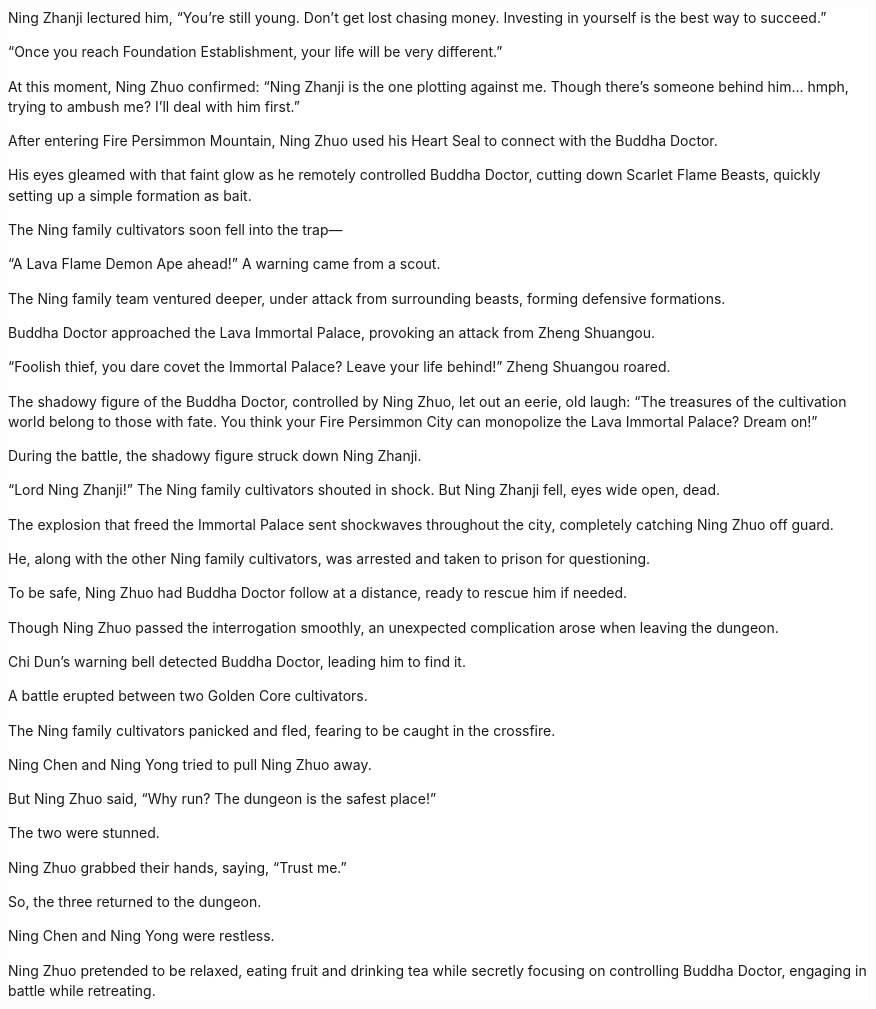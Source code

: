 Ning Zhanji lectured him, “You’re still young. Don’t get lost chasing money. Investing in yourself is the best way to succeed.”

“Once you reach Foundation Establishment, your life will be very different.”

At this moment, Ning Zhuo confirmed: “Ning Zhanji is the one plotting against me. Though there’s someone behind him... hmph, trying to ambush me? I’ll deal with him first.”

After entering Fire Persimmon Mountain, Ning Zhuo used his Heart Seal to connect with the Buddha Doctor.

His eyes gleamed with that faint glow as he remotely controlled Buddha Doctor, cutting down Scarlet Flame Beasts, quickly setting up a simple formation as bait.

The Ning family cultivators soon fell into the trap—

“A Lava Flame Demon Ape ahead!” A warning came from a scout.

The Ning family team ventured deeper, under attack from surrounding beasts, forming defensive formations.

Buddha Doctor approached the Lava Immortal Palace, provoking an attack from Zheng Shuangou.

“Foolish thief, you dare covet the Immortal Palace? Leave your life behind!” Zheng Shuangou roared.

The shadowy figure of the Buddha Doctor, controlled by Ning Zhuo, let out an eerie, old laugh: “The treasures of the cultivation world belong to those with fate. You think your Fire Persimmon City can monopolize the Lava Immortal Palace? Dream on!”

During the battle, the shadowy figure struck down Ning Zhanji.

“Lord Ning Zhanji!” The Ning family cultivators shouted in shock. But Ning Zhanji fell, eyes wide open, dead.

The explosion that freed the Immortal Palace sent shockwaves throughout the city, completely catching Ning Zhuo off guard.

He, along with the other Ning family cultivators, was arrested and taken to prison for questioning.

To be safe, Ning Zhuo had Buddha Doctor follow at a distance, ready to rescue him if needed.

Though Ning Zhuo passed the interrogation smoothly, an unexpected complication arose when leaving the dungeon.

Chi Dun’s warning bell detected Buddha Doctor, leading him to find it.

A battle erupted between two Golden Core cultivators.

The Ning family cultivators panicked and fled, fearing to be caught in the crossfire.

Ning Chen and Ning Yong tried to pull Ning Zhuo away.

But Ning Zhuo said, “Why run? The dungeon is the safest place!”

The two were stunned.

Ning Zhuo grabbed their hands, saying, “Trust me.”

So, the three returned to the dungeon.

Ning Chen and Ning Yong were restless.

Ning Zhuo pretended to be relaxed, eating fruit and drinking tea while secretly focusing on controlling Buddha Doctor, engaging in battle while retreating.
